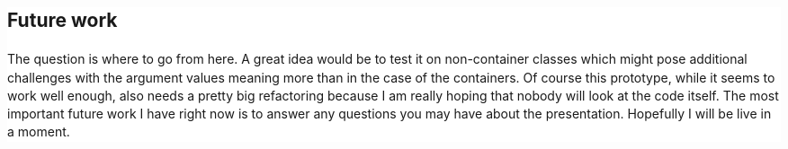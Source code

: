 ## Future work

The question is where to go from here. A great idea would be to test it
on non-container classes which might pose additional challenges with the
argument values meaning more than in the case of the containers. Of
course this prototype, while it seems to work well enough, also needs a
pretty big refactoring because I am really hoping that nobody will look
at the code itself. The most important future work I have right now is
to answer any questions you may have about the presentation. Hopefully I
will be live in a moment.
